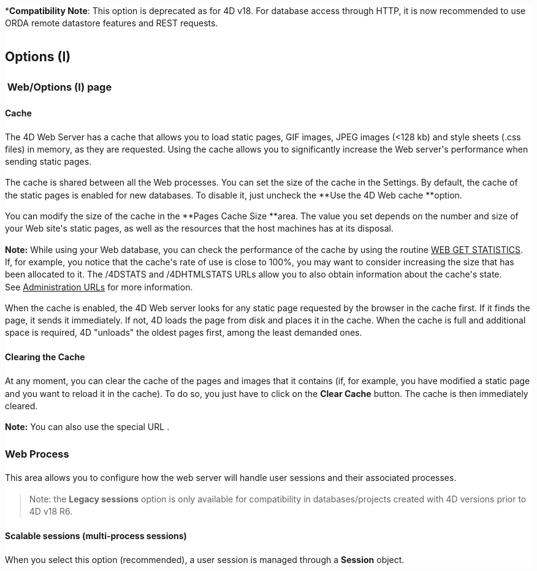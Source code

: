 ***Compatibility Note**: This option is deprecated as for 4D v18. For database access through HTTP, it is now recommended to use ORDA remote datastore features and REST requests.

## Options (I)

###  Web/Options (I) page

#### Cache  

The 4D Web Server has a cache that allows you to load static pages, GIF images, JPEG images (<128 kb) and style sheets (.css files) in memory, as they are requested.
Using the cache allows you to significantly increase the Web server's performance when sending static pages.

The cache is shared between all the Web processes. You can set the size of the cache in the Settings. By default, the cache of the static pages is enabled for new databases. To disable it, just uncheck the **Use the 4D Web cache **option.

You can modify the size of the cache in the **Pages Cache Size **area. The value you set depends on the number and size of your Web site's static pages, as well as the resources that the host machines has at its disposal.

**Note:** While using your Web database, you can check the performance of the cache by using the routine [WEB GET STATISTICS](https://doc.4d.com/4dv19R/help/command/en/page658.html). If, for example, you notice that the cache's rate of use is close to 100%, you may want to consider increasing the size that has been allocated to it.
The /4DSTATS and /4DHTMLSTATS URLs allow you to also obtain information about the cache's state. See [Administration URLs](../WebServer/webServerAdmin.html#administration-urls) for more information.

When the cache is enabled, the 4D Web server looks for any static page requested by the browser in the cache first. If it finds the page, it sends it immediately. If not, 4D loads the page from disk and places it in the cache.
When the cache is full and additional space is required, 4D "unloads" the oldest pages first, among the least demanded ones.

#### Clearing the Cache  

At any moment, you can clear the cache of the pages and images that it contains (if, for example, you have modified a static page and you want to reload it in the cache).
To do so, you just have to click on the **Clear Cache** button. The cache is then immediately cleared.

**Note:** You can also use the special URL .

### Web Process  

This area allows you to configure how the web server will handle user sessions and their associated processes. 

> Note: the **Legacy sessions** option is only available for compatibility in databases/projects created with 4D versions prior to 4D v18 R6.

#### Scalable sessions (multi-process sessions)  

When you select this option (recommended), a user session is managed through a **Session** object. 
